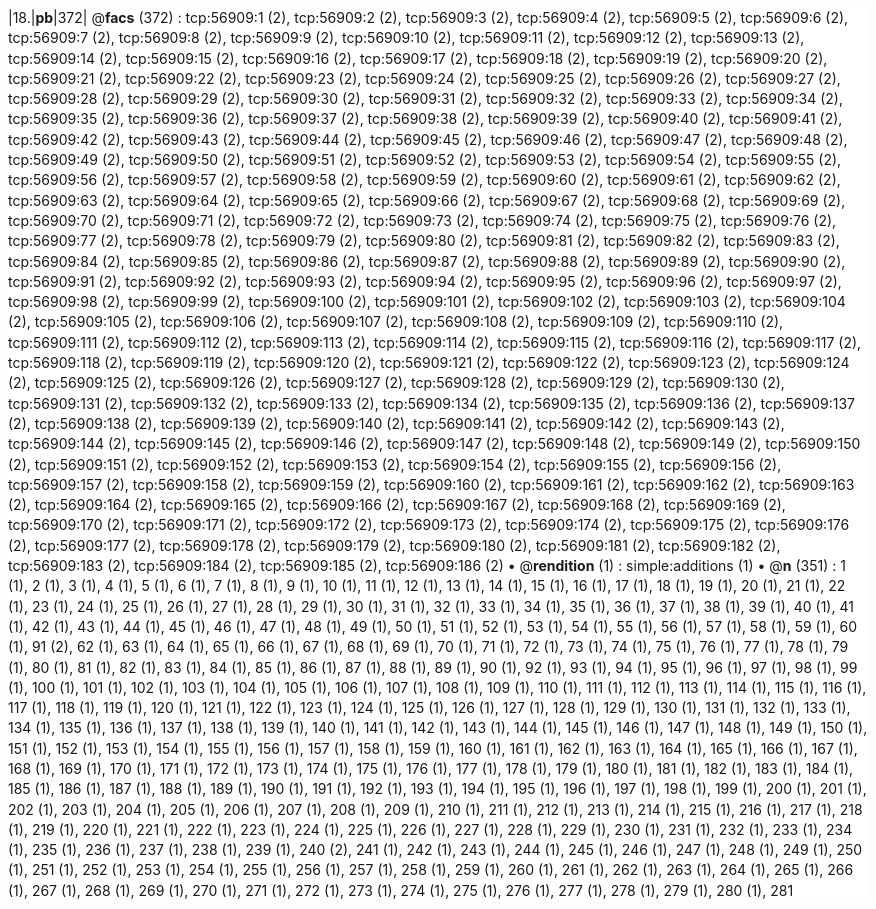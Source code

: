 |18.|__pb__|372| @__facs__ (372) : tcp:56909:1 (2), tcp:56909:2 (2), tcp:56909:3 (2), tcp:56909:4 (2), tcp:56909:5 (2), tcp:56909:6 (2), tcp:56909:7 (2), tcp:56909:8 (2), tcp:56909:9 (2), tcp:56909:10 (2), tcp:56909:11 (2), tcp:56909:12 (2), tcp:56909:13 (2), tcp:56909:14 (2), tcp:56909:15 (2), tcp:56909:16 (2), tcp:56909:17 (2), tcp:56909:18 (2), tcp:56909:19 (2), tcp:56909:20 (2), tcp:56909:21 (2), tcp:56909:22 (2), tcp:56909:23 (2), tcp:56909:24 (2), tcp:56909:25 (2), tcp:56909:26 (2), tcp:56909:27 (2), tcp:56909:28 (2), tcp:56909:29 (2), tcp:56909:30 (2), tcp:56909:31 (2), tcp:56909:32 (2), tcp:56909:33 (2), tcp:56909:34 (2), tcp:56909:35 (2), tcp:56909:36 (2), tcp:56909:37 (2), tcp:56909:38 (2), tcp:56909:39 (2), tcp:56909:40 (2), tcp:56909:41 (2), tcp:56909:42 (2), tcp:56909:43 (2), tcp:56909:44 (2), tcp:56909:45 (2), tcp:56909:46 (2), tcp:56909:47 (2), tcp:56909:48 (2), tcp:56909:49 (2), tcp:56909:50 (2), tcp:56909:51 (2), tcp:56909:52 (2), tcp:56909:53 (2), tcp:56909:54 (2), tcp:56909:55 (2), tcp:56909:56 (2), tcp:56909:57 (2), tcp:56909:58 (2), tcp:56909:59 (2), tcp:56909:60 (2), tcp:56909:61 (2), tcp:56909:62 (2), tcp:56909:63 (2), tcp:56909:64 (2), tcp:56909:65 (2), tcp:56909:66 (2), tcp:56909:67 (2), tcp:56909:68 (2), tcp:56909:69 (2), tcp:56909:70 (2), tcp:56909:71 (2), tcp:56909:72 (2), tcp:56909:73 (2), tcp:56909:74 (2), tcp:56909:75 (2), tcp:56909:76 (2), tcp:56909:77 (2), tcp:56909:78 (2), tcp:56909:79 (2), tcp:56909:80 (2), tcp:56909:81 (2), tcp:56909:82 (2), tcp:56909:83 (2), tcp:56909:84 (2), tcp:56909:85 (2), tcp:56909:86 (2), tcp:56909:87 (2), tcp:56909:88 (2), tcp:56909:89 (2), tcp:56909:90 (2), tcp:56909:91 (2), tcp:56909:92 (2), tcp:56909:93 (2), tcp:56909:94 (2), tcp:56909:95 (2), tcp:56909:96 (2), tcp:56909:97 (2), tcp:56909:98 (2), tcp:56909:99 (2), tcp:56909:100 (2), tcp:56909:101 (2), tcp:56909:102 (2), tcp:56909:103 (2), tcp:56909:104 (2), tcp:56909:105 (2), tcp:56909:106 (2), tcp:56909:107 (2), tcp:56909:108 (2), tcp:56909:109 (2), tcp:56909:110 (2), tcp:56909:111 (2), tcp:56909:112 (2), tcp:56909:113 (2), tcp:56909:114 (2), tcp:56909:115 (2), tcp:56909:116 (2), tcp:56909:117 (2), tcp:56909:118 (2), tcp:56909:119 (2), tcp:56909:120 (2), tcp:56909:121 (2), tcp:56909:122 (2), tcp:56909:123 (2), tcp:56909:124 (2), tcp:56909:125 (2), tcp:56909:126 (2), tcp:56909:127 (2), tcp:56909:128 (2), tcp:56909:129 (2), tcp:56909:130 (2), tcp:56909:131 (2), tcp:56909:132 (2), tcp:56909:133 (2), tcp:56909:134 (2), tcp:56909:135 (2), tcp:56909:136 (2), tcp:56909:137 (2), tcp:56909:138 (2), tcp:56909:139 (2), tcp:56909:140 (2), tcp:56909:141 (2), tcp:56909:142 (2), tcp:56909:143 (2), tcp:56909:144 (2), tcp:56909:145 (2), tcp:56909:146 (2), tcp:56909:147 (2), tcp:56909:148 (2), tcp:56909:149 (2), tcp:56909:150 (2), tcp:56909:151 (2), tcp:56909:152 (2), tcp:56909:153 (2), tcp:56909:154 (2), tcp:56909:155 (2), tcp:56909:156 (2), tcp:56909:157 (2), tcp:56909:158 (2), tcp:56909:159 (2), tcp:56909:160 (2), tcp:56909:161 (2), tcp:56909:162 (2), tcp:56909:163 (2), tcp:56909:164 (2), tcp:56909:165 (2), tcp:56909:166 (2), tcp:56909:167 (2), tcp:56909:168 (2), tcp:56909:169 (2), tcp:56909:170 (2), tcp:56909:171 (2), tcp:56909:172 (2), tcp:56909:173 (2), tcp:56909:174 (2), tcp:56909:175 (2), tcp:56909:176 (2), tcp:56909:177 (2), tcp:56909:178 (2), tcp:56909:179 (2), tcp:56909:180 (2), tcp:56909:181 (2), tcp:56909:182 (2), tcp:56909:183 (2), tcp:56909:184 (2), tcp:56909:185 (2), tcp:56909:186 (2)  •  @__rendition__ (1) : simple:additions (1)  •  @__n__ (351) : 1 (1), 2 (1), 3 (1), 4 (1), 5 (1), 6 (1), 7 (1), 8 (1), 9 (1), 10 (1), 11 (1), 12 (1), 13 (1), 14 (1), 15 (1), 16 (1), 17 (1), 18 (1), 19 (1), 20 (1), 21 (1), 22 (1), 23 (1), 24 (1), 25 (1), 26 (1), 27 (1), 28 (1), 29 (1), 30 (1), 31 (1), 32 (1), 33 (1), 34 (1), 35 (1), 36 (1), 37 (1), 38 (1), 39 (1), 40 (1), 41 (1), 42 (1), 43 (1), 44 (1), 45 (1), 46 (1), 47 (1), 48 (1), 49 (1), 50 (1), 51 (1), 52 (1), 53 (1), 54 (1), 55 (1), 56 (1), 57 (1), 58 (1), 59 (1), 60 (1), 91 (2), 62 (1), 63 (1), 64 (1), 65 (1), 66 (1), 67 (1), 68 (1), 69 (1), 70 (1), 71 (1), 72 (1), 73 (1), 74 (1), 75 (1), 76 (1), 77 (1), 78 (1), 79 (1), 80 (1), 81 (1), 82 (1), 83 (1), 84 (1), 85 (1), 86 (1), 87 (1), 88 (1), 89 (1), 90 (1), 92 (1), 93 (1), 94 (1), 95 (1), 96 (1), 97 (1), 98 (1), 99 (1), 100 (1), 101 (1), 102 (1), 103 (1), 104 (1), 105 (1), 106 (1), 107 (1), 108 (1), 109 (1), 110 (1), 111 (1), 112 (1), 113 (1), 114 (1), 115 (1), 116 (1), 117 (1), 118 (1), 119 (1), 120 (1), 121 (1), 122 (1), 123 (1), 124 (1), 125 (1), 126 (1), 127 (1), 128 (1), 129 (1), 130 (1), 131 (1), 132 (1), 133 (1), 134 (1), 135 (1), 136 (1), 137 (1), 138 (1), 139 (1), 140 (1), 141 (1), 142 (1), 143 (1), 144 (1), 145 (1), 146 (1), 147 (1), 148 (1), 149 (1), 150 (1), 151 (1), 152 (1), 153 (1), 154 (1), 155 (1), 156 (1), 157 (1), 158 (1), 159 (1), 160 (1), 161 (1), 162 (1), 163 (1), 164 (1), 165 (1), 166 (1), 167 (1), 168 (1), 169 (1), 170 (1), 171 (1), 172 (1), 173 (1), 174 (1), 175 (1), 176 (1), 177 (1), 178 (1), 179 (1), 180 (1), 181 (1), 182 (1), 183 (1), 184 (1), 185 (1), 186 (1), 187 (1), 188 (1), 189 (1), 190 (1), 191 (1), 192 (1), 193 (1), 194 (1), 195 (1), 196 (1), 197 (1), 198 (1), 199 (1), 200 (1), 201 (1), 202 (1), 203 (1), 204 (1), 205 (1), 206 (1), 207 (1), 208 (1), 209 (1), 210 (1), 211 (1), 212 (1), 213 (1), 214 (1), 215 (1), 216 (1), 217 (1), 218 (1), 219 (1), 220 (1), 221 (1), 222 (1), 223 (1), 224 (1), 225 (1), 226 (1), 227 (1), 228 (1), 229 (1), 230 (1), 231 (1), 232 (1), 233 (1), 234 (1), 235 (1), 236 (1), 237 (1), 238 (1), 239 (1), 240 (2), 241 (1), 242 (1), 243 (1), 244 (1), 245 (1), 246 (1), 247 (1), 248 (1), 249 (1), 250 (1), 251 (1), 252 (1), 253 (1), 254 (1), 255 (1), 256 (1), 257 (1), 258 (1), 259 (1), 260 (1), 261 (1), 262 (1), 263 (1), 264 (1), 265 (1), 266 (1), 267 (1), 268 (1), 269 (1), 270 (1), 271 (1), 272 (1), 273 (1), 274 (1), 275 (1), 276 (1), 277 (1), 278 (1), 279 (1), 280 (1), 281